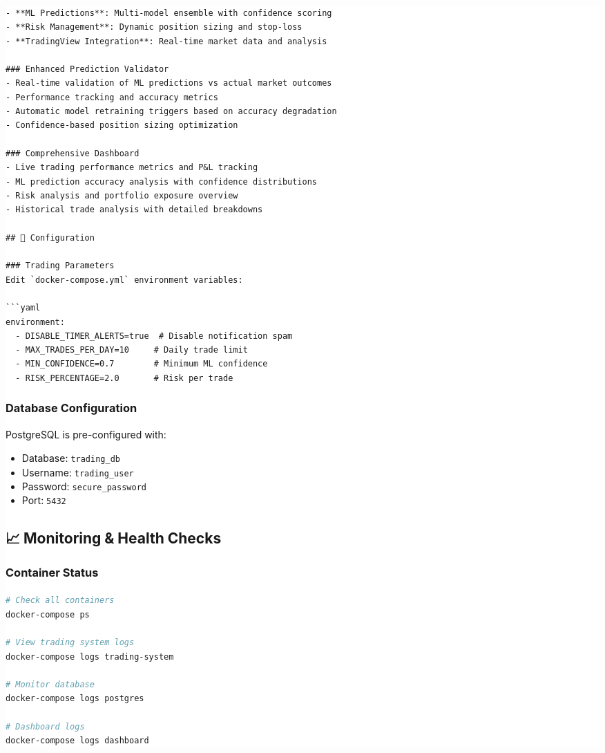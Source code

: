 ```
- **ML Predictions**: Multi-model ensemble with confidence scoring
- **Risk Management**: Dynamic position sizing and stop-loss
- **TradingView Integration**: Real-time market data and analysis

### Enhanced Prediction Validator
- Real-time validation of ML predictions vs actual market outcomes
- Performance tracking and accuracy metrics
- Automatic model retraining triggers based on accuracy degradation
- Confidence-based position sizing optimization

### Comprehensive Dashboard
- Live trading performance metrics and P&L tracking
- ML prediction accuracy analysis with confidence distributions
- Risk analysis and portfolio exposure overview
- Historical trade analysis with detailed breakdowns

## 🔧 Configuration

### Trading Parameters
Edit `docker-compose.yml` environment variables:

```yaml
environment:
  - DISABLE_TIMER_ALERTS=true  # Disable notification spam
  - MAX_TRADES_PER_DAY=10     # Daily trade limit
  - MIN_CONFIDENCE=0.7        # Minimum ML confidence
  - RISK_PERCENTAGE=2.0       # Risk per trade
```

### Database Configuration
PostgreSQL is pre-configured with:
- Database: `trading_db`
- Username: `trading_user`  
- Password: `secure_password`
- Port: `5432`

## 📈 Monitoring & Health Checks

### Container Status
```bash
# Check all containers
docker-compose ps

# View trading system logs
docker-compose logs trading-system

# Monitor database
docker-compose logs postgres

# Dashboard logs
docker-compose logs dashboard
```
